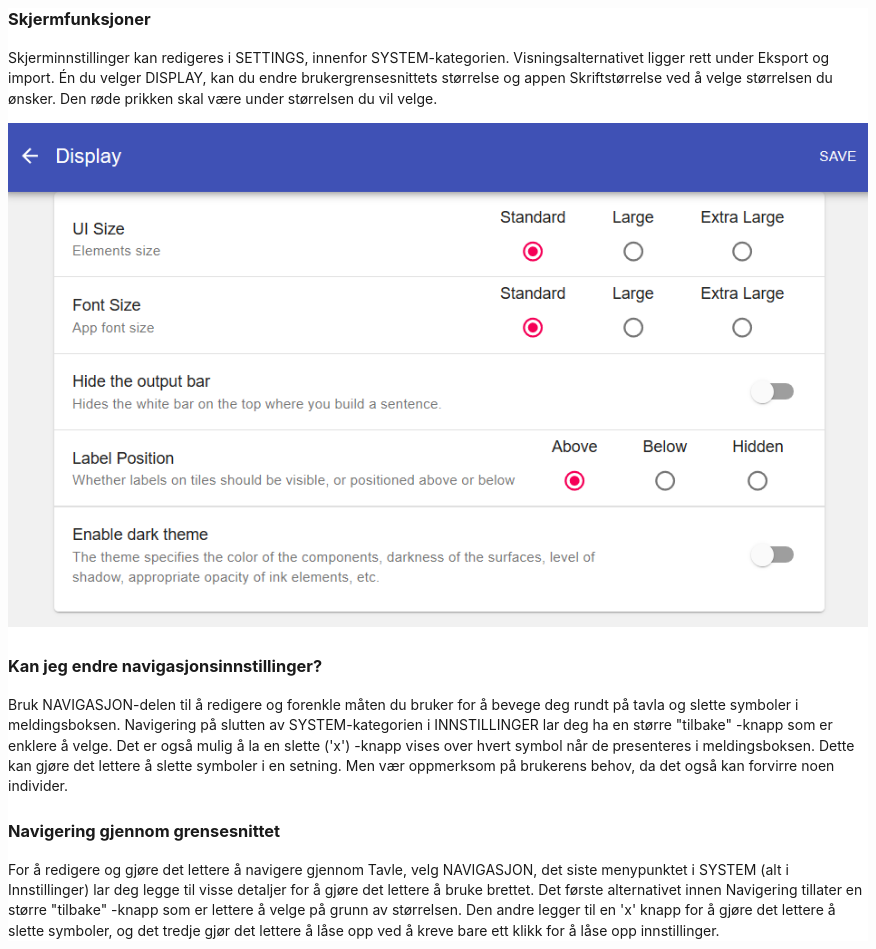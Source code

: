 ### <a name='Displaycapabilities'></a>Skjermfunksjoner

Skjerminnstillinger kan redigeres i SETTINGS, innenfor SYSTEM-kategorien. Visningsalternativet ligger rett under Eksport og import. Én du velger DISPLAY, kan du endre brukergrensesnittets størrelse og appen Skriftstørrelse ved å velge størrelsen du ønsker. Den røde prikken skal være under størrelsen du vil velge.

![Skjermfunksjoner](/images/help/display.png "Display capabilities")

### <a name='CanIchangeanynavigationsettings'></a>Kan jeg endre navigasjonsinnstillinger?

Bruk NAVIGASJON-delen til å redigere og forenkle måten du bruker for å bevege deg rundt på tavla og slette symboler i meldingsboksen. Navigering på slutten av SYSTEM-kategorien i INNSTILLINGER lar deg ha en større "tilbake" -knapp som er enklere å velge. Det er også mulig å la en slette ('x') -knapp vises over hvert symbol når de presenteres i meldingsboksen. Dette kan gjøre det lettere å slette symboler i en setning. Men vær oppmerksom på brukerens behov, da det også kan forvirre noen individer.

### <a name='Navigationthroughtheinterface'></a>Navigering gjennom grensesnittet

For å redigere og gjøre det lettere å navigere gjennom Tavle, velg NAVIGASJON, det siste menypunktet i SYSTEM (alt i Innstillinger) lar deg legge til visse detaljer for å gjøre det lettere å bruke brettet. Det første alternativet innen Navigering tillater en større "tilbake" -knapp som er lettere å velge på grunn av størrelsen. Den andre legger til en 'x' knapp for å gjøre det lettere å slette symboler, og det tredje gjør det lettere å låse opp ved å kreve bare ett klikk for å låse opp innstillinger.
